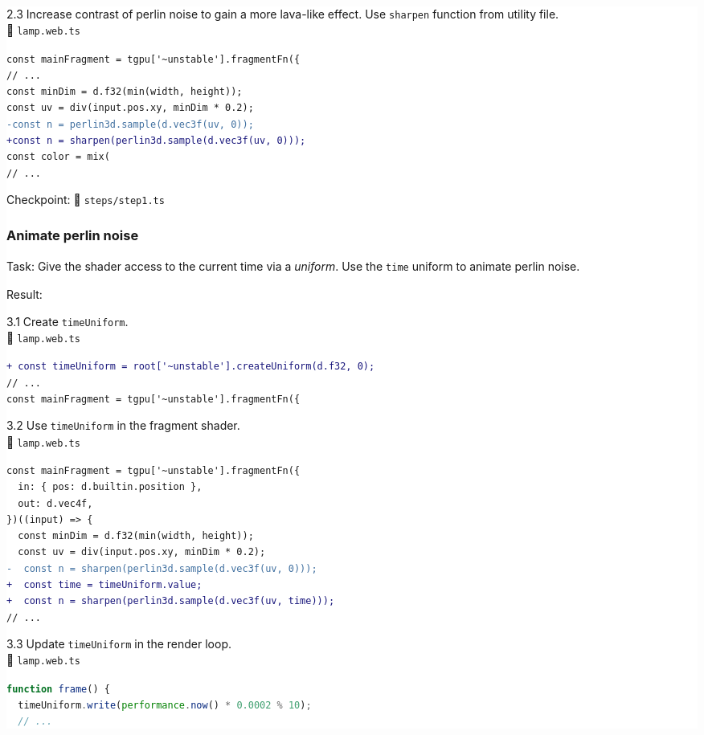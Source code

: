 2.3 Increase contrast of perlin noise to gain a more lava-like effect. Use `sharpen` function from utility file.  
📁 `lamp.web.ts`
```diff
const mainFragment = tgpu['~unstable'].fragmentFn({
// ...
const minDim = d.f32(min(width, height));
const uv = div(input.pos.xy, minDim * 0.2);
-const n = perlin3d.sample(d.vec3f(uv, 0));
+const n = sharpen(perlin3d.sample(d.vec3f(uv, 0)));
const color = mix(
// ...
```

Checkpoint: 📁 `steps/step1.ts`

### Animate perlin noise

Task: Give the shader access to the current time via a *uniform*. Use the `time` uniform to animate perlin noise.

Result:  
<video src="https://github.com/user-attachments/assets/24c84774-7d59-4a91-bd4d-6e2f3d69d20f" height="400" controls></video>

3.1 Create `timeUniform`.   
📁 `lamp.web.ts`
```diff
+ const timeUniform = root['~unstable'].createUniform(d.f32, 0);
// ...
const mainFragment = tgpu['~unstable'].fragmentFn({
```

3.2 Use `timeUniform` in the fragment shader.  
📁 `lamp.web.ts`
```diff
const mainFragment = tgpu['~unstable'].fragmentFn({
  in: { pos: d.builtin.position },
  out: d.vec4f,
})((input) => {
  const minDim = d.f32(min(width, height));
  const uv = div(input.pos.xy, minDim * 0.2);
-  const n = sharpen(perlin3d.sample(d.vec3f(uv, 0)));
+  const time = timeUniform.value;
+  const n = sharpen(perlin3d.sample(d.vec3f(uv, time)));
// ...
```

3.3 Update `timeUniform` in the render loop.  
📁 `lamp.web.ts`
```ts
function frame() {
  timeUniform.write(performance.now() * 0.0002 % 10);
  // ...
```
